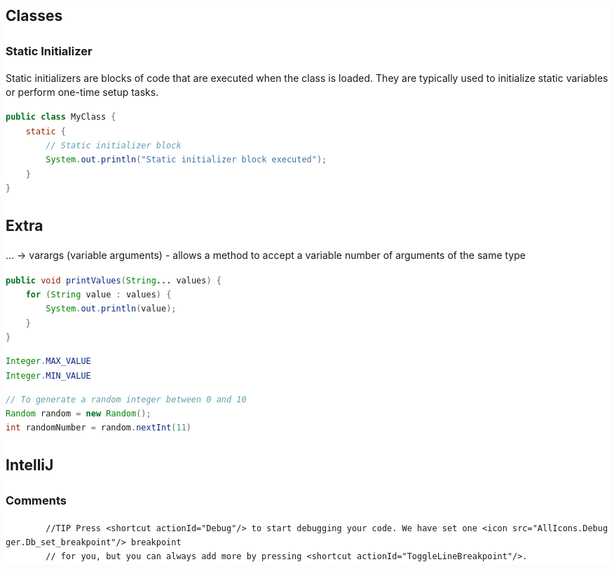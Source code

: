 ## Classes

### Static Initializer

Static initializers are blocks of code that are executed when the class is loaded. They are typically used to initialize static variables or perform one-time setup tasks.

```java
public class MyClass {
    static {
        // Static initializer block
        System.out.println("Static initializer block executed");
    }
}
```

## Extra

… -> varargs (variable arguments) - allows a method to accept a variable number of arguments of the same type

```Java
public void printValues(String... values) {
    for (String value : values) {
        System.out.println(value);
    }
}
```

```Java
Integer.MAX_VALUE
Integer.MIN_VALUE
```

```Java
// To generate a random integer between 0 and 10
Random random = new Random();
int randomNumber = random.nextInt(11)
```

## IntelliJ

### Comments

            //TIP Press <shortcut actionId="Debug"/> to start debugging your code. We have set one <icon src="AllIcons.Debugger.Db_set_breakpoint"/> breakpoint
            // for you, but you can always add more by pressing <shortcut actionId="ToggleLineBreakpoint"/>.
